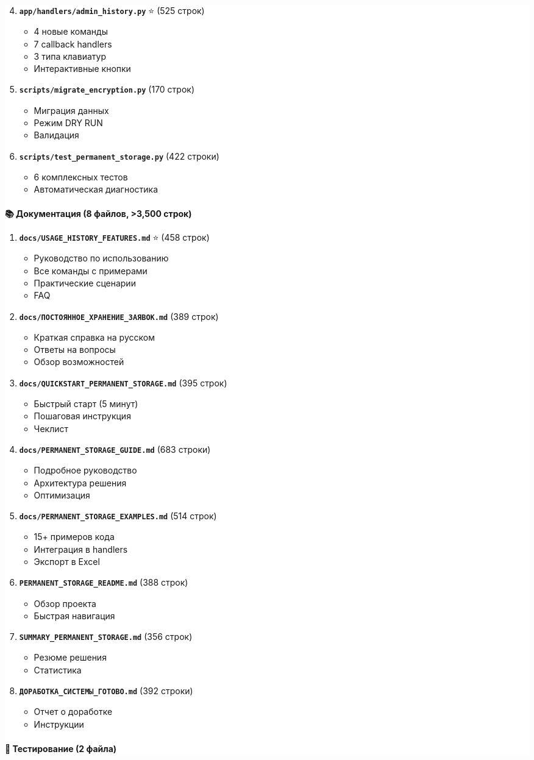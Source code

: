 4. **`app/handlers/admin_history.py`** ⭐ (525 строк)
   - 4 новые команды
   - 7 callback handlers
   - 3 типа клавиатур
   - Интерактивные кнопки

5. **`scripts/migrate_encryption.py`** (170 строк)
   - Миграция данных
   - Режим DRY RUN
   - Валидация

6. **`scripts/test_permanent_storage.py`** (422 строки)
   - 6 комплексных тестов
   - Автоматическая диагностика

#### 📚 Документация (8 файлов, >3,500 строк)

1. **`docs/USAGE_HISTORY_FEATURES.md`** ⭐ (458 строк)
   - Руководство по использованию
   - Все команды с примерами
   - Практические сценарии
   - FAQ

2. **`docs/ПОСТОЯННОЕ_ХРАНЕНИЕ_ЗАЯВОК.md`** (389 строк)
   - Краткая справка на русском
   - Ответы на вопросы
   - Обзор возможностей

3. **`docs/QUICKSTART_PERMANENT_STORAGE.md`** (395 строк)
   - Быстрый старт (5 минут)
   - Пошаговая инструкция
   - Чеклист

4. **`docs/PERMANENT_STORAGE_GUIDE.md`** (683 строки)
   - Подробное руководство
   - Архитектура решения
   - Оптимизация

5. **`docs/PERMANENT_STORAGE_EXAMPLES.md`** (514 строк)
   - 15+ примеров кода
   - Интеграция в handlers
   - Экспорт в Excel

6. **`PERMANENT_STORAGE_README.md`** (388 строк)
   - Обзор проекта
   - Быстрая навигация

7. **`SUMMARY_PERMANENT_STORAGE.md`** (356 строк)
   - Резюме решения
   - Статистика

8. **`ДОРАБОТКА_СИСТЕМЫ_ГОТОВО.md`** (392 строки)
   - Отчет о доработке
   - Инструкции

#### 🧪 Тестирование (2 файла)
